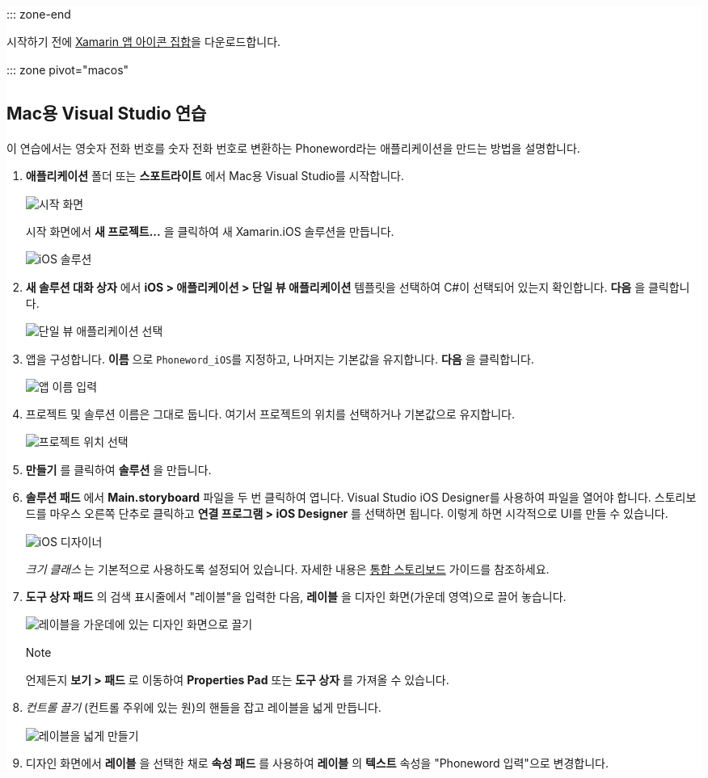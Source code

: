 ::: zone-end

시작하기 전에 [Xamarin 앱 아이콘 집합](https://github.com/xamarin/ios-samples/blob/master/Hello_iOS/Resources/XamarinAppIconsandLaunchImages.zip?raw=true)을 다운로드합니다.

::: zone pivot="macos"

## <a name="visual-studio-for-mac-walkthrough"></a>Mac용 Visual Studio 연습

이 연습에서는 영숫자 전화 번호를 숫자 전화 번호로 변환하는 Phoneword라는 애플리케이션을 만드는 방법을 설명합니다.

1. **애플리케이션** 폴더 또는 **스포트라이트** 에서 Mac용 Visual Studio를 시작합니다.

    ![시작 화면](hello-ios-quickstart-images/image2new.png)

    시작 화면에서 **새 프로젝트...** 을 클릭하여 새 Xamarin.iOS 솔루션을 만듭니다.

    ![iOS 솔루션](hello-ios-quickstart-images/image3new.png)

2. **새 솔루션 대화 상자** 에서 **iOS &gt; 애플리케이션 &gt; 단일 뷰 애플리케이션** 템플릿을 선택하여 C#이 선택되어 있는지 확인합니다. **다음** 을 클릭합니다.

    ![단일 뷰 애플리케이션 선택](hello-ios-quickstart-images/image4new.png)

3. 앱을 구성합니다. **이름** 으로 `Phoneword_iOS`를 지정하고, 나머지는 기본값을 유지합니다. **다음** 을 클릭합니다.

    ![앱 이름 입력](hello-ios-quickstart-images/image5new.png)

4. 프로젝트 및 솔루션 이름은 그대로 둡니다. 여기서 프로젝트의 위치를 선택하거나 기본값으로 유지합니다.

    ![프로젝트 위치 선택](hello-ios-quickstart-images/image6new.png)

5. **만들기** 를 클릭하여 **솔루션** 을 만듭니다.

6. **솔루션 패드** 에서 **Main.storyboard** 파일을 두 번 클릭하여 엽니다. Visual Studio iOS Designer를 사용하여 파일을 열어야 합니다. 스토리보드를 마우스 오른쪽 단추로 클릭하고 **연결 프로그램 > iOS Designer** 를 선택하면 됩니다. 이렇게 하면 시각적으로 UI를 만들 수 있습니다.

    ![iOS 디자이너](hello-ios-quickstart-images/image7new.png)

    _크기 클래스_ 는 기본적으로 사용하도록 설정되어 있습니다. 자세한 내용은 [통합 스토리보드](~/ios/user-interface/storyboards/unified-storyboards.md) 가이드를 참조하세요.

7. **도구 상자 패드** 의 검색 표시줄에서 "레이블"을 입력한 다음, **레이블** 을 디자인 화면(가운데 영역)으로 끌어 놓습니다.

    ![레이블을 가운데에 있는 디자인 화면으로 끌기](hello-ios-quickstart-images/image8new.png)

    > [!NOTE]
    > 언제든지 **보기 > 패드** 로 이동하여 **Properties Pad** 또는 **도구 상자** 를 가져올 수 있습니다.

8. *컨트롤 끌기* (컨트롤 주위에 있는 원)의 핸들을 잡고 레이블을 넓게 만듭니다.

    ![레이블을 넓게 만들기](hello-ios-quickstart-images/image9.png)

9. 디자인 화면에서 **레이블** 을 선택한 채로 **속성 패드** 를 사용하여 **레이블** 의 **텍스트** 속성을 "Phoneword 입력"으로 변경합니다.
